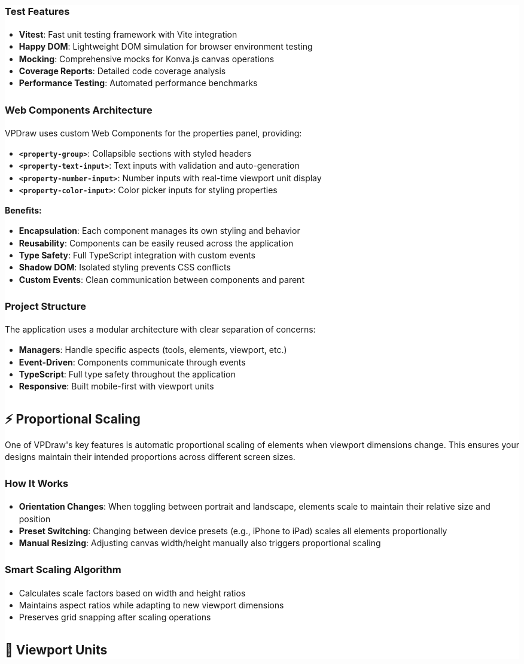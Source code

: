 ### Test Features

- **Vitest**: Fast unit testing framework with Vite integration
- **Happy DOM**: Lightweight DOM simulation for browser environment testing
- **Mocking**: Comprehensive mocks for Konva.js canvas operations
- **Coverage Reports**: Detailed code coverage analysis
- **Performance Testing**: Automated performance benchmarks

### Web Components Architecture

VPDraw uses custom Web Components for the properties panel, providing:

- **`<property-group>`**: Collapsible sections with styled headers
- **`<property-text-input>`**: Text inputs with validation and auto-generation
- **`<property-number-input>`**: Number inputs with real-time viewport unit display
- **`<property-color-input>`**: Color picker inputs for styling properties

**Benefits:**
- **Encapsulation**: Each component manages its own styling and behavior
- **Reusability**: Components can be easily reused across the application
- **Type Safety**: Full TypeScript integration with custom events
- **Shadow DOM**: Isolated styling prevents CSS conflicts
- **Custom Events**: Clean communication between components and parent

### Project Structure

The application uses a modular architecture with clear separation of concerns:

- **Managers**: Handle specific aspects (tools, elements, viewport, etc.)
- **Event-Driven**: Components communicate through events
- **TypeScript**: Full type safety throughout the application
- **Responsive**: Built mobile-first with viewport units

## ⚡ Proportional Scaling

One of VPDraw's key features is automatic proportional scaling of elements when viewport dimensions change. This ensures your designs maintain their intended proportions across different screen sizes.

### How It Works
- **Orientation Changes**: When toggling between portrait and landscape, elements scale to maintain their relative size and position
- **Preset Switching**: Changing between device presets (e.g., iPhone to iPad) scales all elements proportionally
- **Manual Resizing**: Adjusting canvas width/height manually also triggers proportional scaling

### Smart Scaling Algorithm
- Calculates scale factors based on width and height ratios
- Maintains aspect ratios while adapting to new viewport dimensions
- Preserves grid snapping after scaling operations

## 🎯 Viewport Units
